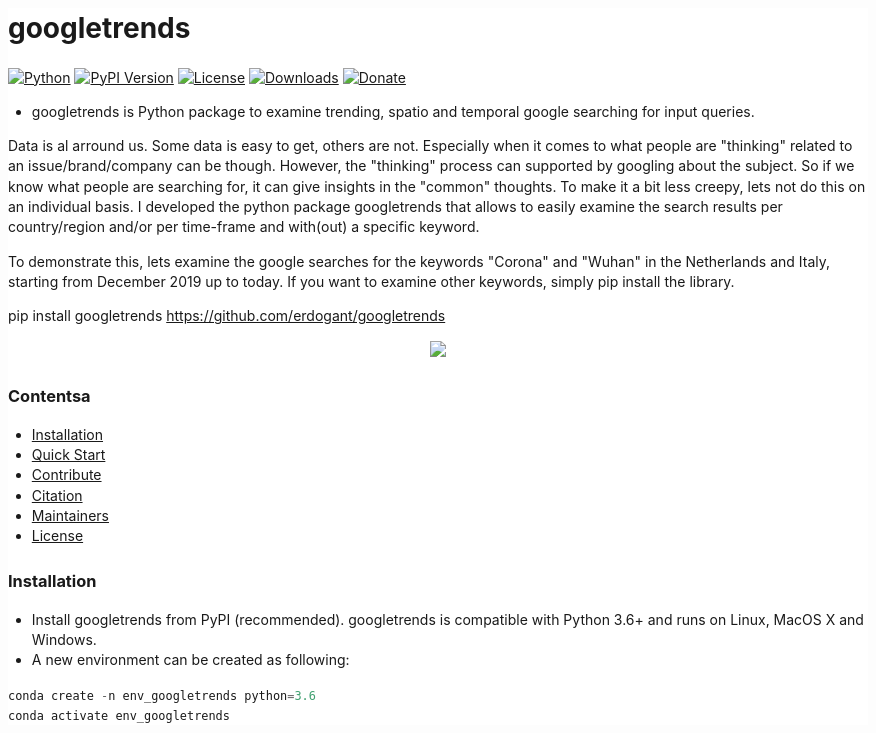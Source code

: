# googletrends

[![Python](https://img.shields.io/pypi/pyversions/googletrends)](https://img.shields.io/pypi/pyversions/googletrends)
[![PyPI Version](https://img.shields.io/pypi/v/googletrends)](https://pypi.org/project/googletrends/)
[![License](https://img.shields.io/badge/license-MIT-green.svg)](https://github.com/erdogant/googletrends/blob/master/LICENSE)
[![Downloads](https://pepy.tech/badge/googletrends/week)](https://pepy.tech/project/googletrends/week)
[![Donate](https://img.shields.io/badge/donate-grey.svg)](https://erdogant.github.io/donate/?currency=USD&amount=5)

* googletrends is Python package to examine trending, spatio and temporal google searching for input queries.

Data is al arround us. Some data is easy to get, others are not. Especially when it comes to what people are "thinking" related to an issue/brand/company can be though. However, the "thinking" process can supported by googling about the subject. So if we know what people are searching for, it can give insights in the "common" thoughts. To make it a bit less creepy, lets not do this on an individual basis. I developed the python package googletrends that allows to easily examine the search results per country/region and/or per time-frame and with(out) a specific keyword.

To demonstrate this, lets examine the google searches for the keywords "Corona" and "Wuhan" in the Netherlands and Italy, starting from December 2019 up to today. If you want to examine other keywords, simply pip install the library.

pip install googletrends
https://github.com/erdogant/googletrends

<p align="center">
  <img src="https://github.com/erdogant/googletrends/blob/master/docs/figs/summary.png" width="1000" />
</p>


### Contentsa 
- [Installation](#-installation)
- [Quick Start](#-quick-start)
- [Contribute](#-contribute)
- [Citation](#-citation)
- [Maintainers](#-maintainers)
- [License](#-copyright)

### Installation
* Install googletrends from PyPI (recommended). googletrends is compatible with Python 3.6+ and runs on Linux, MacOS X and Windows. 
* A new environment can be created as following: 
```python
conda create -n env_googletrends python=3.6
conda activate env_googletrends
```
